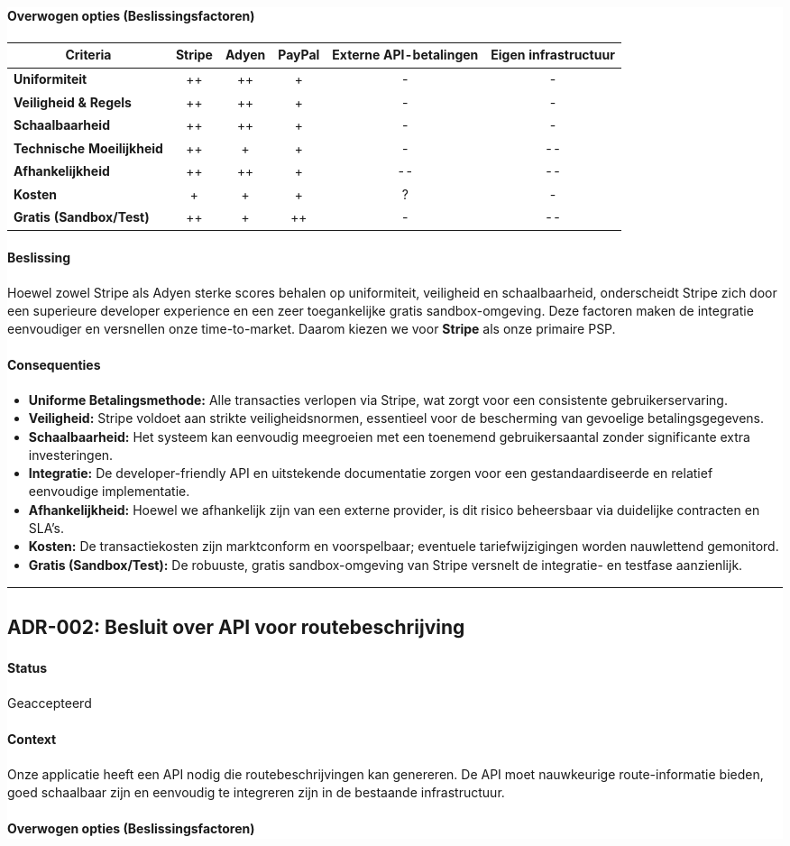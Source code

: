#### Overwogen opties (Beslissingsfactoren)

| **Criteria**                | **Stripe** | **Adyen** | **PayPal** | **Externe API-betalingen** | **Eigen infrastructuur** |
|-----------------------------|:----------:|:---------:|:----------:|:--------------------------:|:------------------------:|
| **Uniformiteit**            |     ++    |    ++     |     +     |             -              |            -           |
| **Veiligheid & Regels**     |     ++    |    ++     |     +     |             -              |            -           |
| **Schaalbaarheid**          |     ++    |    ++     |     +     |             -              |            -           |
| **Technische Moeilijkheid** |     ++    |     +     |     +     |             -              |            --          |
| **Afhankelijkheid**         |     ++    |    ++     |     +     |             --             |            --          |
| **Kosten**                  |     +     |     +     |     +     |             ?              |            -           |
| **Gratis (Sandbox/Test)**   |     ++    |     +     |    ++     |             -              |            --          |

#### Beslissing
Hoewel zowel Stripe als Adyen sterke scores behalen op uniformiteit, veiligheid en schaalbaarheid, onderscheidt Stripe zich door een superieure developer experience en een zeer toegankelijke gratis sandbox-omgeving. Deze factoren maken de integratie eenvoudiger en versnellen onze time-to-market. Daarom kiezen we voor **Stripe** als onze primaire PSP.

#### Consequenties
- **Uniforme Betalingsmethode:** Alle transacties verlopen via Stripe, wat zorgt voor een consistente gebruikerservaring.
- **Veiligheid:** Stripe voldoet aan strikte veiligheidsnormen, essentieel voor de bescherming van gevoelige betalingsgegevens.
- **Schaalbaarheid:** Het systeem kan eenvoudig meegroeien met een toenemend gebruikersaantal zonder significante extra investeringen.
- **Integratie:** De developer-friendly API en uitstekende documentatie zorgen voor een gestandaardiseerde en relatief eenvoudige implementatie.
- **Afhankelijkheid:** Hoewel we afhankelijk zijn van een externe provider, is dit risico beheersbaar via duidelijke contracten en SLA’s.
- **Kosten:** De transactiekosten zijn marktconform en voorspelbaar; eventuele tariefwijzigingen worden nauwlettend gemonitord.
- **Gratis (Sandbox/Test):** De robuuste, gratis sandbox-omgeving van Stripe versnelt de integratie- en testfase aanzienlijk.

---

## ADR-002: Besluit over API voor routebeschrijving

#### Status
Geaccepteerd

#### Context
Onze applicatie heeft een API nodig die routebeschrijvingen kan genereren. De API moet nauwkeurige route-informatie bieden, goed schaalbaar zijn en eenvoudig te integreren zijn in de bestaande infrastructuur.

#### Overwogen opties (Beslissingsfactoren)
